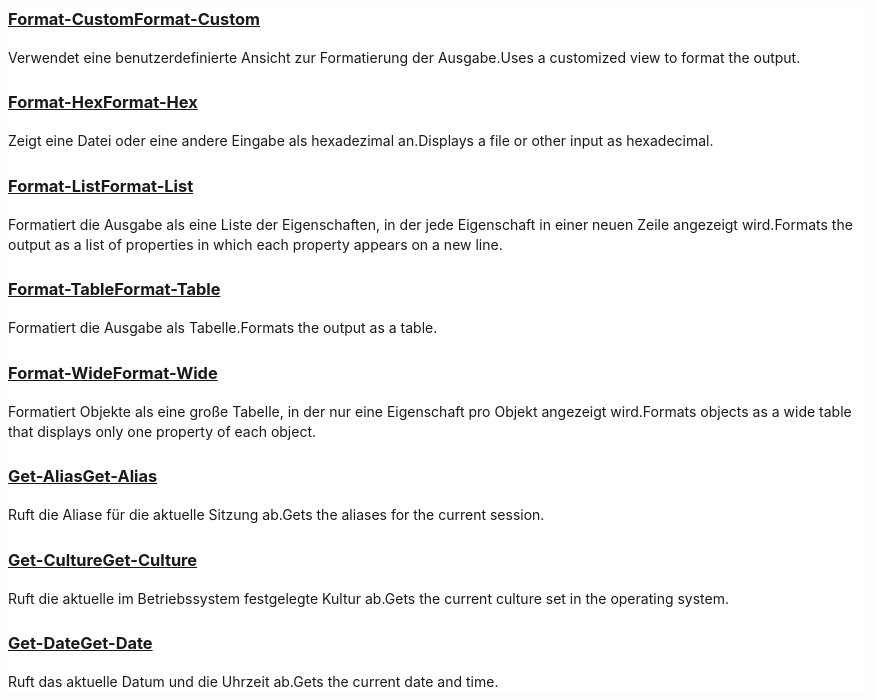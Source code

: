 ### [<span data-ttu-id="e417c-153">Format-Custom</span><span class="sxs-lookup"><span data-stu-id="e417c-153">Format-Custom</span></span>](Format-Custom.md)
<span data-ttu-id="e417c-154">Verwendet eine benutzerdefinierte Ansicht zur Formatierung der Ausgabe.</span><span class="sxs-lookup"><span data-stu-id="e417c-154">Uses a customized view to format the output.</span></span>

### [<span data-ttu-id="e417c-155">Format-Hex</span><span class="sxs-lookup"><span data-stu-id="e417c-155">Format-Hex</span></span>](Format-Hex.md)
<span data-ttu-id="e417c-156">Zeigt eine Datei oder eine andere Eingabe als hexadezimal an.</span><span class="sxs-lookup"><span data-stu-id="e417c-156">Displays a file or other input as hexadecimal.</span></span>

### [<span data-ttu-id="e417c-157">Format-List</span><span class="sxs-lookup"><span data-stu-id="e417c-157">Format-List</span></span>](Format-List.md)
<span data-ttu-id="e417c-158">Formatiert die Ausgabe als eine Liste der Eigenschaften, in der jede Eigenschaft in einer neuen Zeile angezeigt wird.</span><span class="sxs-lookup"><span data-stu-id="e417c-158">Formats the output as a list of properties in which each property appears on a new line.</span></span>

### [<span data-ttu-id="e417c-159">Format-Table</span><span class="sxs-lookup"><span data-stu-id="e417c-159">Format-Table</span></span>](Format-Table.md)
<span data-ttu-id="e417c-160">Formatiert die Ausgabe als Tabelle.</span><span class="sxs-lookup"><span data-stu-id="e417c-160">Formats the output as a table.</span></span>

### [<span data-ttu-id="e417c-161">Format-Wide</span><span class="sxs-lookup"><span data-stu-id="e417c-161">Format-Wide</span></span>](Format-Wide.md)
<span data-ttu-id="e417c-162">Formatiert Objekte als eine große Tabelle, in der nur eine Eigenschaft pro Objekt angezeigt wird.</span><span class="sxs-lookup"><span data-stu-id="e417c-162">Formats objects as a wide table that displays only one property of each object.</span></span>

### [<span data-ttu-id="e417c-163">Get-Alias</span><span class="sxs-lookup"><span data-stu-id="e417c-163">Get-Alias</span></span>](Get-Alias.md)
<span data-ttu-id="e417c-164">Ruft die Aliase für die aktuelle Sitzung ab.</span><span class="sxs-lookup"><span data-stu-id="e417c-164">Gets the aliases for the current session.</span></span>

### [<span data-ttu-id="e417c-165">Get-Culture</span><span class="sxs-lookup"><span data-stu-id="e417c-165">Get-Culture</span></span>](Get-Culture.md)
<span data-ttu-id="e417c-166">Ruft die aktuelle im Betriebssystem festgelegte Kultur ab.</span><span class="sxs-lookup"><span data-stu-id="e417c-166">Gets the current culture set in the operating system.</span></span>

### [<span data-ttu-id="e417c-167">Get-Date</span><span class="sxs-lookup"><span data-stu-id="e417c-167">Get-Date</span></span>](Get-Date.md)
<span data-ttu-id="e417c-168">Ruft das aktuelle Datum und die Uhrzeit ab.</span><span class="sxs-lookup"><span data-stu-id="e417c-168">Gets the current date and time.</span></span>
